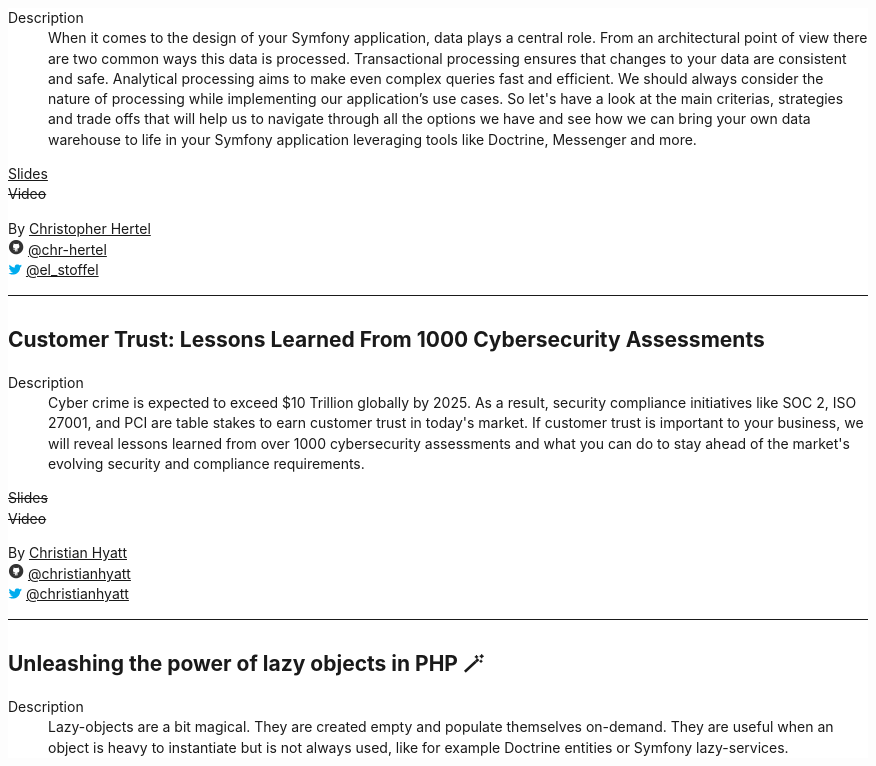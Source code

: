 <dl>
  <dt>Description</dt>
  <dd>When it comes to the design of your Symfony application, data plays a central role. From an architectural point of view there are two common ways this data is processed. Transactional processing ensures that changes to your data are consistent and safe. Analytical processing aims to make even complex queries fast and efficient.
We should always consider the nature of processing while implementing our application’s use cases. So let's have a look at the main criterias, strategies and trade offs that will help us to navigate through all the options we have and see how we can bring your own data warehouse to life in your Symfony application leveraging tools like Doctrine, Messenger and more.</dd>
</dl>

[Slides](https://speakerdeck.com/el_stoffel/transactional-vs-analytical-processing)  
~~Video~~

By [Christopher Hertel](https://connect.symfony.com/profile/chertel)  
![github](icon/github.png) [@chr-hertel](https://github.com/chr-hertel)  
![twitter](icon/twitter.png) [@el_stoffel](https://twitter.com/el_stoffel)

---

## Customer Trust: Lessons Learned From 1000 Cybersecurity Assessments

<dl>
  <dt>Description</dt>
  <dd>Cyber crime is expected to exceed $10 Trillion globally by 2025. As a result, security compliance initiatives like SOC 2, ISO 27001, and PCI are table stakes to earn customer trust in today's market. If customer trust is important to your business, we will reveal lessons learned from over 1000 cybersecurity assessments and what you can do to stay ahead of the market's evolving security and compliance requirements.</dd>
</dl>

~~Slides~~  
~~Video~~

By [Christian Hyatt](https://connect.symfony.com/profile/christianhyatt)  
![github](icon/github.png) [@christianhyatt](https://github.com/christianhyatt)  
![twitter](icon/twitter.png) [@christianhyatt](https://twitter.com/christianhyatt)

---

## Unleashing the power of lazy objects in PHP 🪄

<dl>
  <dt>Description</dt>
  <dd>Lazy-objects are a bit magical. They are created empty and populate themselves on-demand. They are useful when an object is heavy to instantiate but is not always used, like for example Doctrine entities or Symfony lazy-services.
